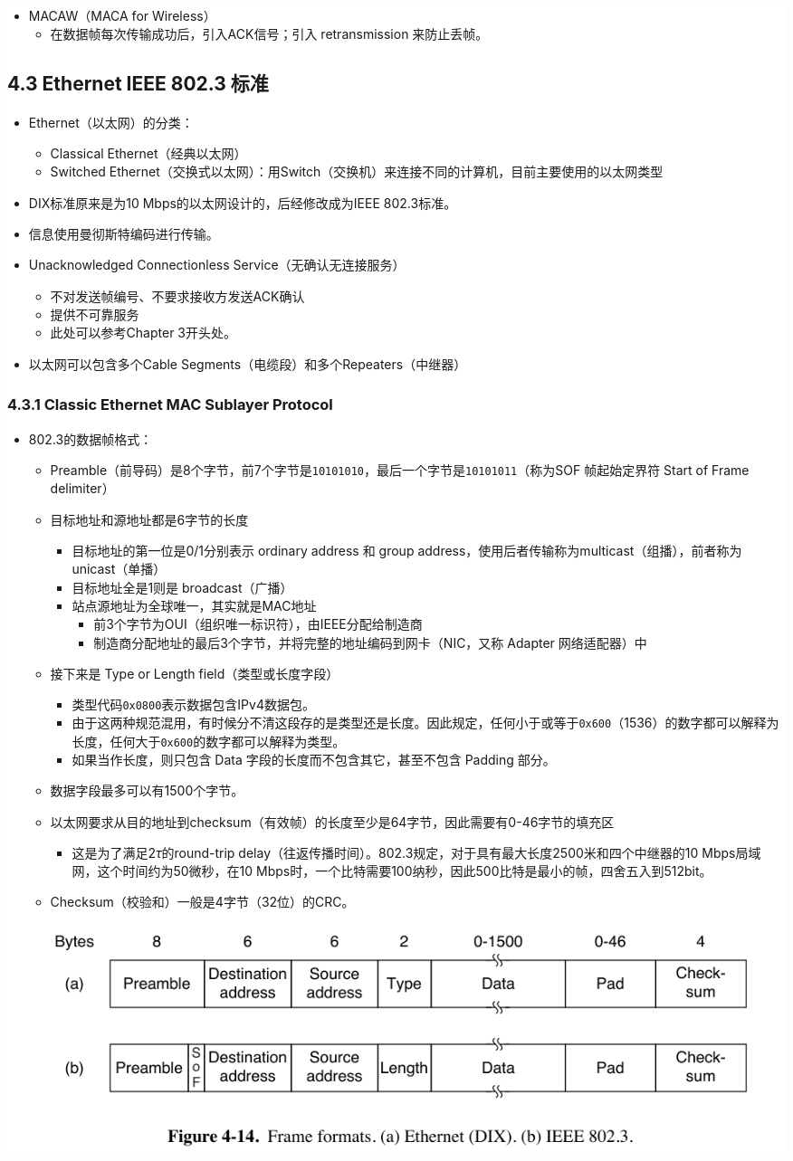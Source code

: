 - MACAW（MACA for Wireless）
    - 在数据帧每次传输成功后，引入ACK信号；引入 retransmission 来防止丢帧。

## 4.3 Ethernet IEEE 802.3 标准

- Ethernet（以太网）的分类：
    - Classical Ethernet（经典以太网）
    - Switched Ethernet（交换式以太网）：用Switch（交换机）来连接不同的计算机，目前主要使用的以太网类型
- DIX标准原来是为10 Mbps的以太网设计的，后经修改成为IEEE 802.3标准。
- 信息使用曼彻斯特编码进行传输。
- Unacknowledged Connectionless Service（无确认无连接服务）
    - 不对发送帧编号、不要求接收方发送ACK确认
    - 提供不可靠服务
    - 此处可以参考Chapter 3开头处。

- 以太网可以包含多个Cable Segments（电缆段）和多个Repeaters（中继器）

### 4.3.1 Classic Ethernet MAC Sublayer Protocol

- 802.3的数据帧格式：

    - Preamble（前导码）是8个字节，前7个字节是`10101010`，最后一个字节是`10101011`（称为SOF 帧起始定界符 Start of Frame delimiter）
    - 目标地址和源地址都是6字节的长度
        - 目标地址的第一位是0/1分别表示 ordinary address 和 group address，使用后者传输称为multicast（组播），前者称为 unicast（单播）
        - 目标地址全是1则是 broadcast（广播）
        - 站点源地址为全球唯一，其实就是MAC地址
            - 前3个字节为OUI（组织唯一标识符），由IEEE分配给制造商
            - 制造商分配地址的最后3个字节，并将完整的地址编码到网卡（NIC，又称 Adapter 网络适配器）中
    - 接下来是 Type or Length field（类型或长度字段）
        - 类型代码`0x0800`表示数据包含IPv4数据包。
        - 由于这两种规范混用，有时候分不清这段存的是类型还是长度。因此规定，任何小于或等于`0x600`（1536）的数字都可以解释为长度，任何大于`0x600`的数字都可以解释为类型。
        - 如果当作长度，则只包含 Data 字段的长度而不包含其它，甚至不包含 Padding 部分。
        
    - 数据字段最多可以有1500个字节。
    - 以太网要求从目的地址到checksum（有效帧）的长度至少是64字节，因此需要有0-46字节的填充区
        - 这是为了满足$2\tau$的round-trip delay（往返传播时间）。802.3规定，对于具有最大长度2500米和四个中继器的10 Mbps局域网，这个时间约为50微秒，在10 Mbps时，一个比特需要100纳秒，因此500比特是最小的帧，四舍五入到512bit。
    - Checksum（校验和）一般是4字节（32位）的CRC。

    ![image-20241212224127125](static/image-20241212224127125.png)
